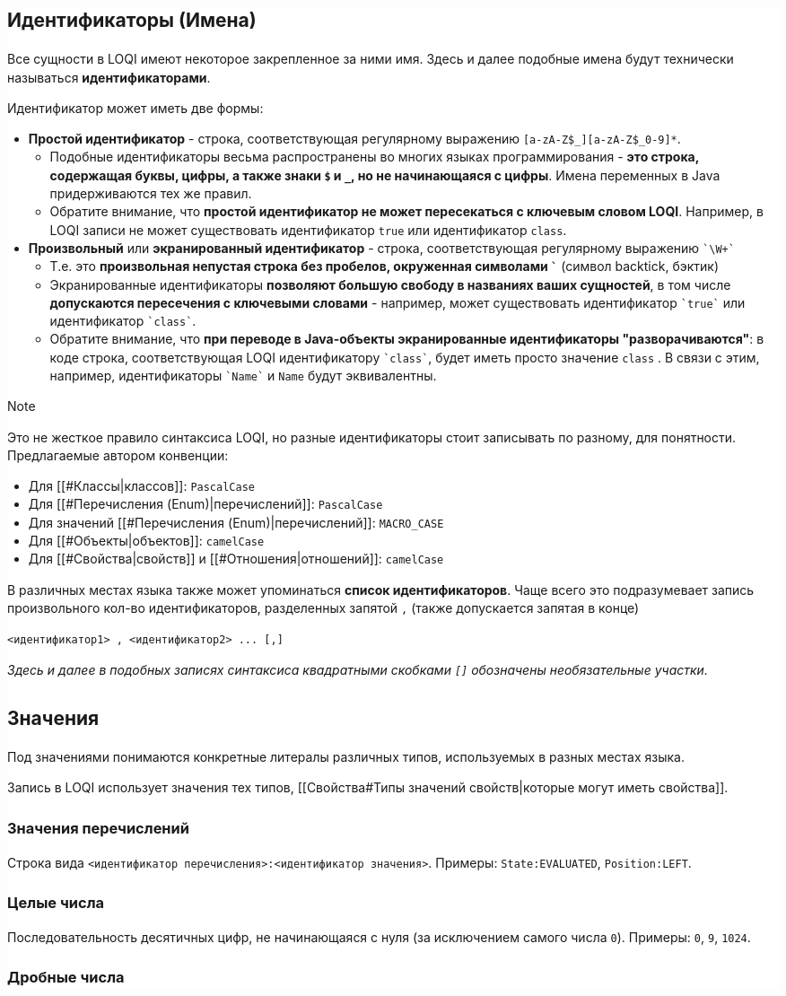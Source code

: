 ## Идентификаторы (Имена)

Все сущности в LOQI имеют некоторое закрепленное за ними имя. Здесь и далее подобные имена будут технически называться **идентификаторами**.

Идентификатор может иметь две формы:
- **Простой идентификатор** - строка, соответствующая регулярному выражению `[a-zA-Z$_][a-zA-Z$_0-9]*`.
	- Подобные идентификаторы весьма распространены во многих языках программирования - **это строка, содержащая буквы, цифры, а также знаки `$` и `_`, но не начинающаяся с цифры**. Имена переменных в Java придерживаются тех же правил.
	- Обратите внимание, что **простой идентификатор не может пересекаться с ключевым словом LOQI**. Например, в LOQI записи не может существовать идентификатор `true` или идентификатор `class`.
- **Произвольный** или **экранированный идентификатор** - строка, соответствующая регулярному выражению `` `\W+` ``
	- Т.е. это **произвольная непустая строка без пробелов, окруженная символами `` ` ``** (символ backtick, бэктик)
	- Экранированные идентификаторы **позволяют большую свободу в названиях ваших сущностей**, в том числе **допускаются пересечения с ключевыми словами** - например, может существовать идентификатор `` `true` `` или идентификатор `` `class` ``.
	- Обратите внимание, что **при переводе в Java-объекты экранированные идентификаторы "разворачиваются"**: в коде строка, соответствующая LOQI идентификатору `` `class` ``, будет иметь просто значение `class` . В связи с этим, например, идентификаторы `` `Name` `` и `Name` будут эквивалентны.

> [!note]
> Это не жесткое правило синтаксиса LOQI, но разные идентификаторы стоит записывать по разному, для понятности.
> Предлагаемые автором конвенции:
> - Для [[#Классы|классов]]: `PascalCase`
> - Для [[#Перечисления (Enum)|перечислений]]: `PascalCase`
> - Для значений  [[#Перечисления (Enum)|перечислений]]: `MACRO_CASE`
> - Для [[#Объекты|объектов]]: `camelCase`
> - Для [[#Свойства|свойств]] и [[#Отношения|отношений]]: `camelCase`

В различных местах языка также может упоминаться **список идентификаторов**. Чаще всего это подразумевает запись произвольного кол-во идентификаторов, разделенных запятой `,` (также допускается запятая в конце)
```
<идентификатор1> , <идентификатор2> ... [,]
```
*Здесь и далее в подобных записях синтаксиса квадратными скобками `[]` обозначены необязательные участки.*

## Значения

Под значениями понимаются конкретные литералы различных типов, используемых в разных местах языка.

Запись в LOQI использует значения тех типов, [[Свойства#Типы значений свойств|которые могут иметь свойства]].
### Значения перечислений
Строка вида `<идентификатор перечисления>:<идентификатор значения>`.
Примеры: `State:EVALUATED`, `Position:LEFT`.
### Целые числа
Последовательность десятичных цифр, не начинающаяся с нуля (за исключением самого числа `0`).
Примеры: `0`, `9`, `1024`.
### Дробные числа
